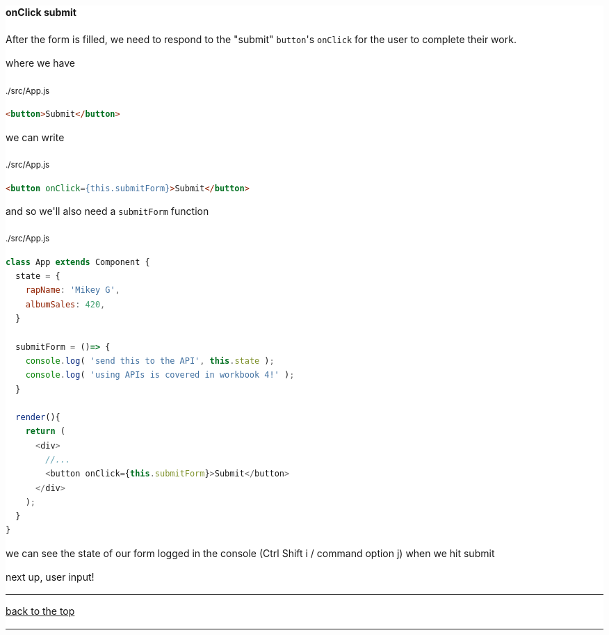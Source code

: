 #### onClick submit

After the form is filled, we need to respond to the "submit" `button`'s `onClick` for the user to complete their work.

where we have

<sub>./src/App.js</sub>
```html
<button>Submit</button>
```

we can write

<sub>./src/App.js</sub>
```html
<button onClick={this.submitForm}>Submit</button>
```

and so we'll also need a `submitForm` function

<sub>./src/App.js</sub>
```js
class App extends Component {
  state = {
    rapName: 'Mikey G',
    albumSales: 420,
  }

  submitForm = ()=> {
    console.log( 'send this to the API', this.state );
    console.log( 'using APIs is covered in workbook 4!' );
  }
  
  render(){
    return (
      <div>
        //...
        <button onClick={this.submitForm}>Submit</button>
      </div>
    );
  }
}
```

we can see the state of our form logged in the console (Ctrl Shift i / command option j) when we hit submit

next up, user input!

---

[back to the top](#thatop)

---

<a name="step0"></a>
